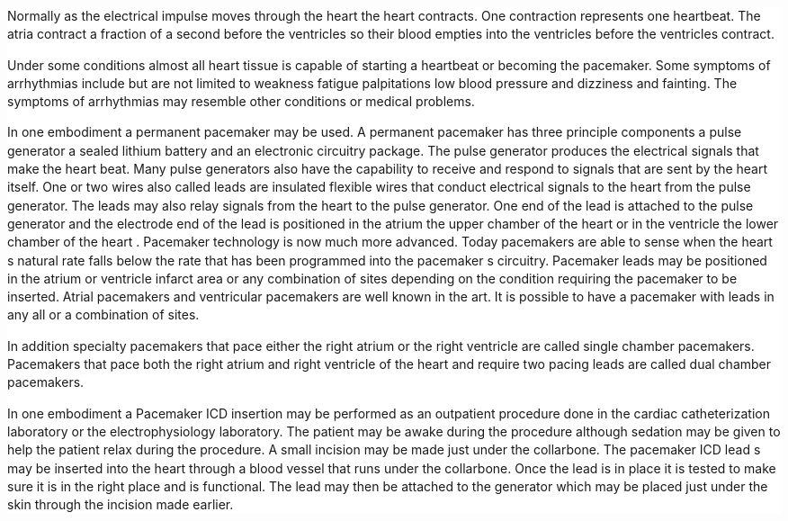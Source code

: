 Normally as the electrical impulse moves through the heart the heart contracts. One contraction represents one heartbeat. The atria contract a fraction of a second before the ventricles so their blood empties into the ventricles before the ventricles contract.

Under some conditions almost all heart tissue is capable of starting a heartbeat or becoming the pacemaker. Some symptoms of arrhythmias include but are not limited to weakness fatigue palpitations low blood pressure and dizziness and fainting. The symptoms of arrhythmias may resemble other conditions or medical problems.

In one embodiment a permanent pacemaker may be used. A permanent pacemaker has three principle components a pulse generator a sealed lithium battery and an electronic circuitry package. The pulse generator produces the electrical signals that make the heart beat. Many pulse generators also have the capability to receive and respond to signals that are sent by the heart itself. One or two wires also called leads are insulated flexible wires that conduct electrical signals to the heart from the pulse generator. The leads may also relay signals from the heart to the pulse generator. One end of the lead is attached to the pulse generator and the electrode end of the lead is positioned in the atrium the upper chamber of the heart or in the ventricle the lower chamber of the heart . Pacemaker technology is now much more advanced. Today pacemakers are able to sense when the heart s natural rate falls below the rate that has been programmed into the pacemaker s circuitry. Pacemaker leads may be positioned in the atrium or ventricle infarct area or any combination of sites depending on the condition requiring the pacemaker to be inserted. Atrial pacemakers and ventricular pacemakers are well known in the art. It is possible to have a pacemaker with leads in any all or a combination of sites.

In addition specialty pacemakers that pace either the right atrium or the right ventricle are called single chamber pacemakers. Pacemakers that pace both the right atrium and right ventricle of the heart and require two pacing leads are called dual chamber pacemakers.

In one embodiment a Pacemaker ICD insertion may be performed as an outpatient procedure done in the cardiac catheterization laboratory or the electrophysiology laboratory. The patient may be awake during the procedure although sedation may be given to help the patient relax during the procedure. A small incision may be made just under the collarbone. The pacemaker ICD lead s may be inserted into the heart through a blood vessel that runs under the collarbone. Once the lead is in place it is tested to make sure it is in the right place and is functional. The lead may then be attached to the generator which may be placed just under the skin through the incision made earlier.
